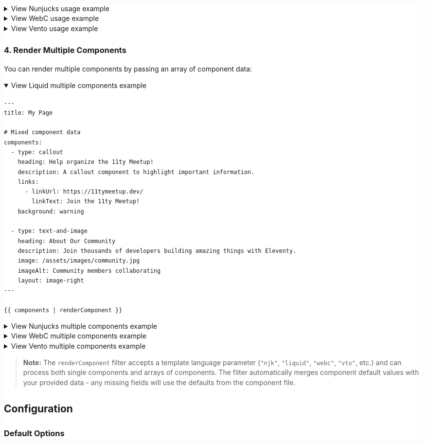 </details>

<details><summary>View Nunjucks usage example</summary></details>

<details><summary>View WebC usage example</summary></details>

<details><summary>View Vento usage example</summary></details>

### 4. Render Multiple Components
You can render multiple components by passing an array of component data:

<details open>
<summary>View Liquid multiple components example</summary>

```liquid
---
title: My Page

# Mixed component data
components:
  - type: callout
    heading: Help organize the 11ty Meetup!
    description: A callout component to highlight important information.
    links:
      - linkUrl: https://11tymeetup.dev/
        linkText: Join the 11ty Meetup!
    background: warning

  - type: text-and-image
    heading: About Our Community
    description: Join thousands of developers building amazing things with Eleventy.
    image: /assets/images/community.jpg
    imageAlt: Community members collaborating
    layout: image-right
---

{{ components | renderComponent }}
```

</details>

<details><summary>View Nunjucks multiple components example</summary></details>

<details><summary>View WebC multiple components example</summary></details>

<details><summary>View Vento multiple components example</summary></details>

> **Note:** The `renderComponent` filter accepts a template language parameter (`"njk"`, `"liquid"`, `"webc"`, `"vto"`, etc.) and can process both single components and arrays of components. The filter automatically merges component default values with your provided data - any missing fields will use the defaults from the component file.

## Configuration

### Default Options
